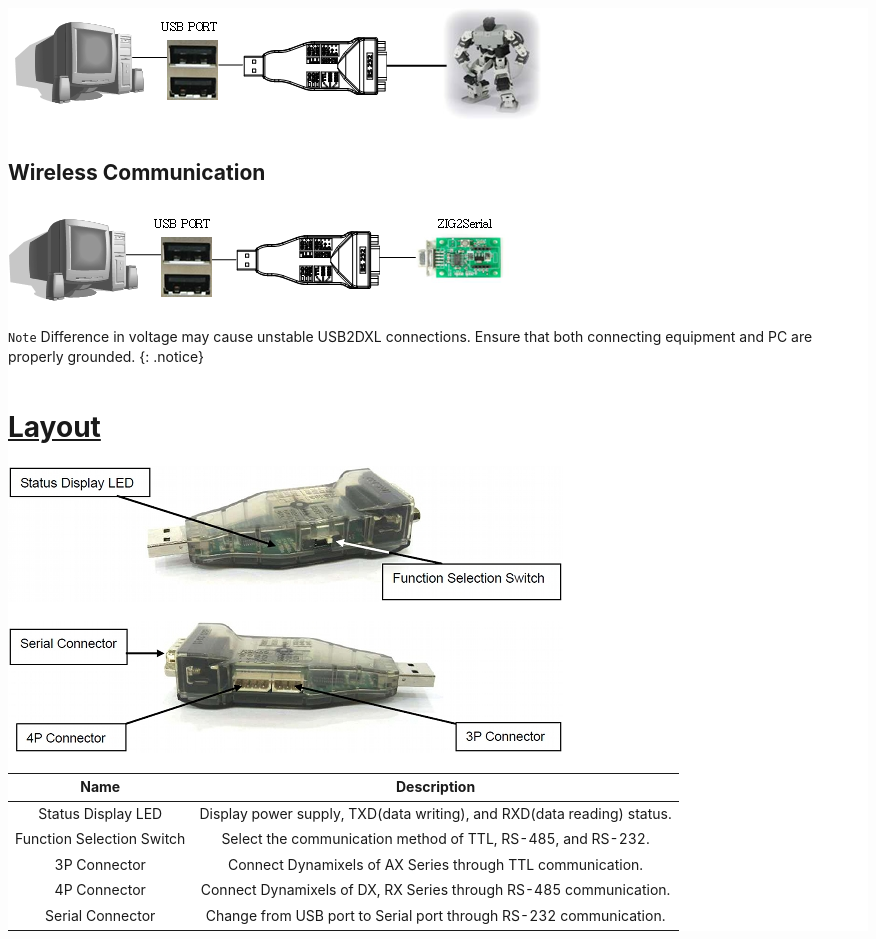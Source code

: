 ![](/assets/images/parts/interface/usb2dynamixel_02.png)

## Wireless Communication

![](/assets/images/parts/interface/usb2dynamixel_03.png)

`Note` Difference in voltage may cause unstable USB2DXL connections. Ensure that both connecting equipment and PC are properly grounded.
{: .notice}

# [Layout](#layout)

![](/assets/images/parts/interface/usb2dynamixel_04.jpg)

![](/assets/images/parts/interface/usb2dynamixel_05.jpg)

|Name|Description|
|:---:|:---:|
|Status Display LED|Display power supply, TXD(data writing), and RXD(data reading) status.|
|Function Selection Switch|Select the communication method of TTL, RS-485, and RS-232.|
|3P Connector|Connect Dynamixels of AX Series through TTL communication.|
|4P Connector|Connect Dynamixels of DX, RX Series through RS-485 communication.|
|Serial Connector|Change from USB port to Serial port through RS-232 communication.|
